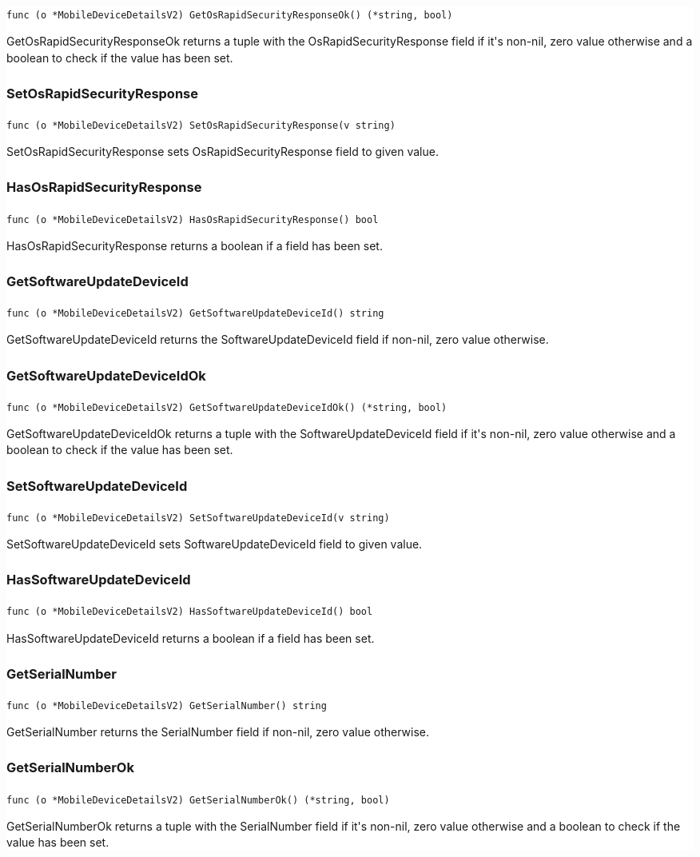 `func (o *MobileDeviceDetailsV2) GetOsRapidSecurityResponseOk() (*string, bool)`

GetOsRapidSecurityResponseOk returns a tuple with the OsRapidSecurityResponse field if it's non-nil, zero value otherwise
and a boolean to check if the value has been set.

### SetOsRapidSecurityResponse

`func (o *MobileDeviceDetailsV2) SetOsRapidSecurityResponse(v string)`

SetOsRapidSecurityResponse sets OsRapidSecurityResponse field to given value.

### HasOsRapidSecurityResponse

`func (o *MobileDeviceDetailsV2) HasOsRapidSecurityResponse() bool`

HasOsRapidSecurityResponse returns a boolean if a field has been set.

### GetSoftwareUpdateDeviceId

`func (o *MobileDeviceDetailsV2) GetSoftwareUpdateDeviceId() string`

GetSoftwareUpdateDeviceId returns the SoftwareUpdateDeviceId field if non-nil, zero value otherwise.

### GetSoftwareUpdateDeviceIdOk

`func (o *MobileDeviceDetailsV2) GetSoftwareUpdateDeviceIdOk() (*string, bool)`

GetSoftwareUpdateDeviceIdOk returns a tuple with the SoftwareUpdateDeviceId field if it's non-nil, zero value otherwise
and a boolean to check if the value has been set.

### SetSoftwareUpdateDeviceId

`func (o *MobileDeviceDetailsV2) SetSoftwareUpdateDeviceId(v string)`

SetSoftwareUpdateDeviceId sets SoftwareUpdateDeviceId field to given value.

### HasSoftwareUpdateDeviceId

`func (o *MobileDeviceDetailsV2) HasSoftwareUpdateDeviceId() bool`

HasSoftwareUpdateDeviceId returns a boolean if a field has been set.

### GetSerialNumber

`func (o *MobileDeviceDetailsV2) GetSerialNumber() string`

GetSerialNumber returns the SerialNumber field if non-nil, zero value otherwise.

### GetSerialNumberOk

`func (o *MobileDeviceDetailsV2) GetSerialNumberOk() (*string, bool)`

GetSerialNumberOk returns a tuple with the SerialNumber field if it's non-nil, zero value otherwise
and a boolean to check if the value has been set.
